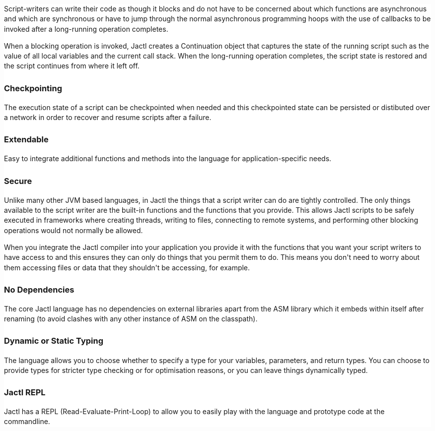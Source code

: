 Script-writers can write their code as though it blocks and do not have to be concerned about which functions are
asynchronous and which are synchronous or have to jump through the normal asynchronous programming hoops with the
use of callbacks to be invoked after a long-running operation completes.

When a blocking operation is invoked, Jactl creates a Continuation object that captures the state of the running
script such as the value of all local variables and the current call stack.
When the long-running operation completes, the script state is restored and the script continues
from where it left off.

### Checkpointing

The execution state of a script can be checkpointed when needed and this checkpointed state can be persisted or
distibuted over a network in order to recover and resume scripts after a failure.

### Extendable
Easy to integrate additional functions and methods into the language for application-specific needs.

### Secure
Unlike many other JVM based languages, in Jactl the things that a script writer can do are tightly controlled.
The only things available to the script writer are the built-in functions and the functions that you provide.
This allows Jactl scripts to be safely executed in frameworks where creating threads, writing to files,
connecting to remote systems, and performing other blocking operations would not normally be allowed.

When you integrate the Jactl compiler into your application you provide it with the functions that you want
your script writers to have access to and this ensures they can only do things that you permit them to do.
This means you don't need to worry about them accessing files or data that they shouldn't be accessing,
for example.

### No Dependencies
The core Jactl language has no dependencies on external libraries apart from the ASM library 
which it embeds within itself after renaming (to avoid clashes with any other instance of ASM
on the classpath).

### Dynamic or Static Typing
The language allows you to choose whether to specify a type for your variables, parameters,
and return types.
You can choose to provide types for stricter type checking or for optimisation reasons, or you
can leave things dynamically typed.

### Jactl REPL
Jactl has a REPL (Read-Evaluate-Print-Loop) to allow you to easily play with the language and prototype 
code at the commandline.
